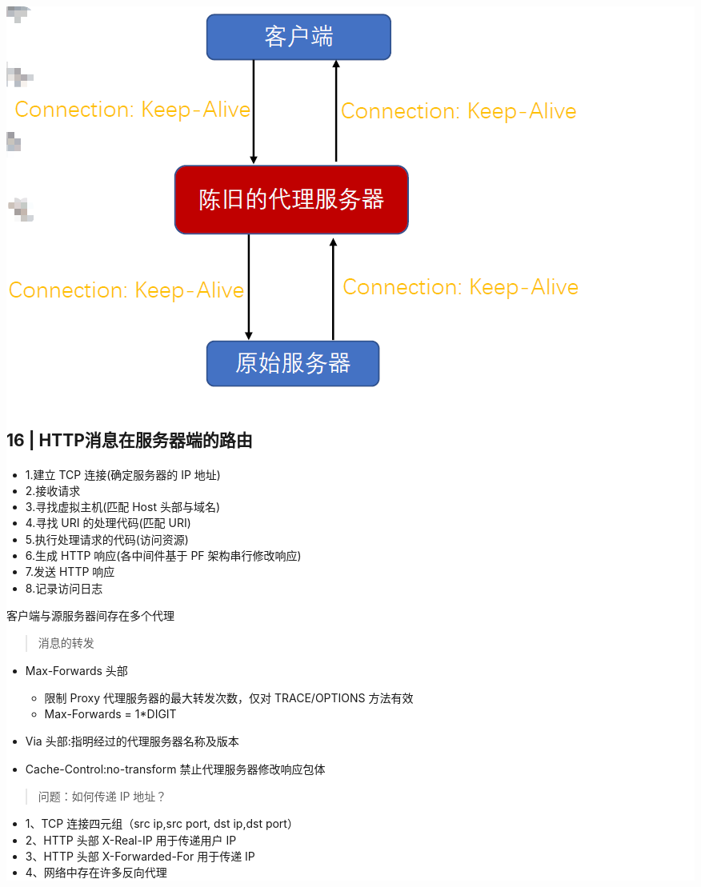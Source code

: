 ![代理服务器对长连接的支持](../../pic/2021-02-13/2021-02-13-10-39-17.png)



## 16 | HTTP消息在服务器端的路由

- 1.建立 TCP 连接(确定服务器的 IP 地址)
- 2.接收请求
- 3.寻找虚拟主机(匹配 Host 头部与域名)
- 4.寻找 URI 的处理代码(匹配 URI)
- 5.执行处理请求的代码(访问资源)
- 6.生成 HTTP 响应(各中间件基于 PF 架构串行修改响应)
- 7.发送 HTTP 响应
- 8.记录访问日志

客户端与源服务器间存在多个代理

> 消息的转发

- Max-Forwards 头部
    - 限制 Proxy 代理服务器的最大转发次数，仅对 TRACE/OPTIONS 方法有效
    - Max-Forwards = 1*DIGIT
- Via 头部:指明经过的代理服务器名称及版本

- Cache-Control:no-transform 禁止代理服务器修改响应包体

> 问题：如何传递 IP 地址？

- 1、TCP 连接四元组（src ip,src port, dst ip,dst port）
- 2、HTTP 头部 X-Real-IP 用于传递用户 IP
- 3、HTTP 头部 X-Forwarded-For 用于传递 IP
- 4、网络中存在许多反向代理
